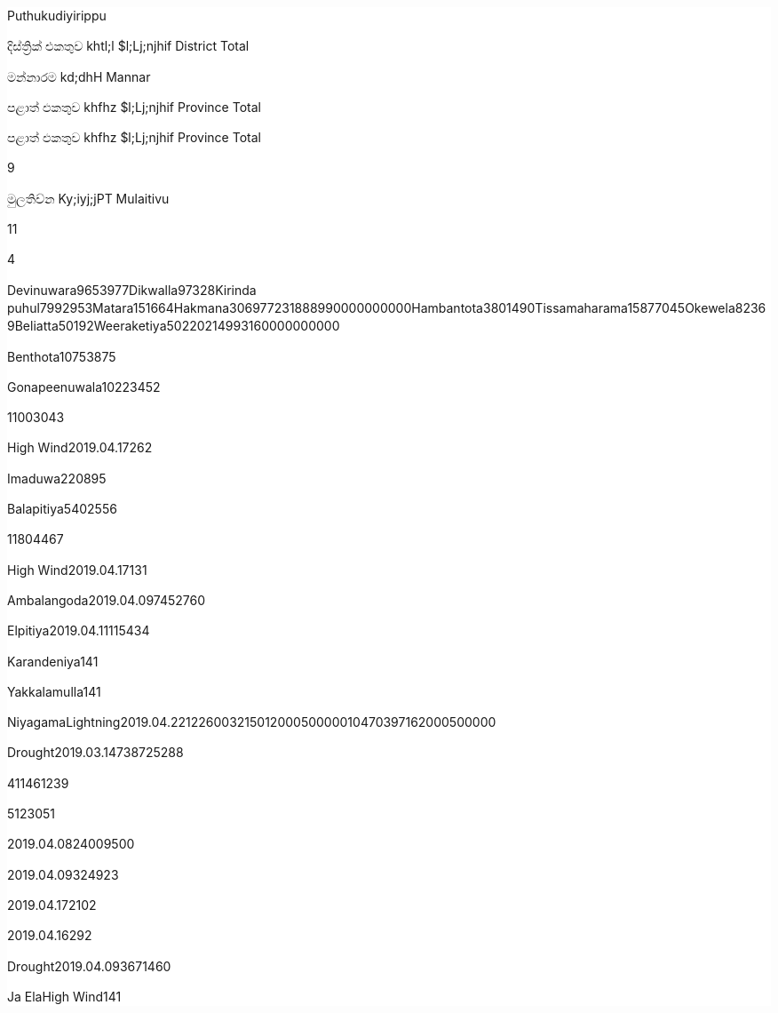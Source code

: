 Puthukudiyirippu

දිස්ත්‍රික් එකතුව khtl;l $l;Lj;njhif District Total

මන්නාරම kd;dhH Mannar

පළාත් ඵකතුව khfhz $l;Lj;njhif Province Total

පළාත් ඵකතුව khfhz $l;Lj;njhif Province Total

9

මුලතිව්න Ky;iyj;jPT Mulaitivu

11

4

Devinuwara9653977Dikwalla97328Kirinda puhul7992953Matara151664Hakmana306977231888990000000000Hambantota3801490Tissamaharama15877045Okewela82369Beliatta50192Weeraketiya50220214993160000000000

Benthota10753875

Gonapeenuwala10223452

11003043

High Wind2019.04.17262

Imaduwa220895

Balapitiya5402556

11804467

High Wind2019.04.17131

Ambalangoda2019.04.097452760

Elpitiya2019.04.11115434

Karandeniya141

Yakkalamulla141

NiyagamaLightning2019.04.22122600321501200050000010470397162000500000

Drought2019.03.14738725288

411461239

5123051

2019.04.0824009500

2019.04.09324923

2019.04.172102

2019.04.16292

Drought2019.04.093671460

Ja ElaHigh Wind141
